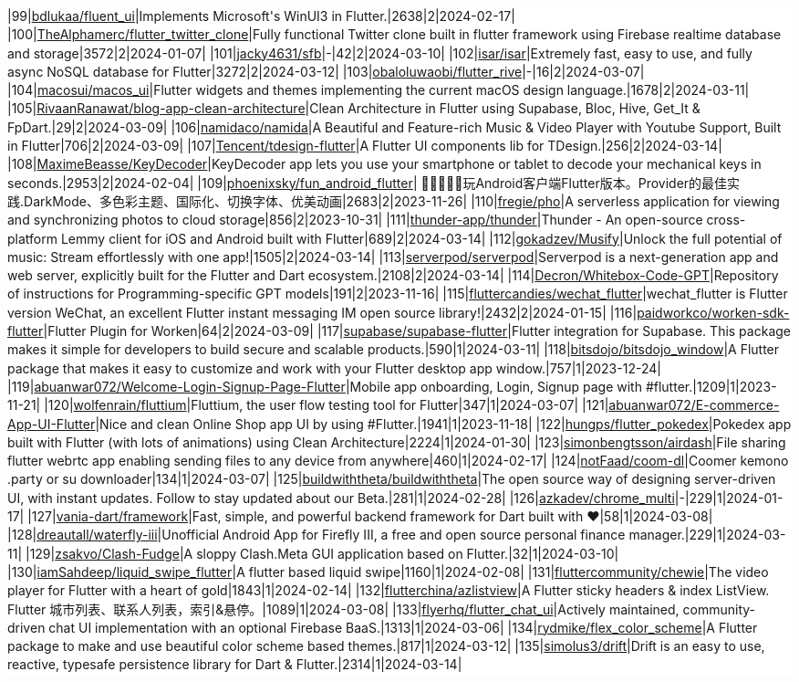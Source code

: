 |99|[bdlukaa/fluent_ui](https://github.com/bdlukaa/fluent_ui)|Implements Microsoft's WinUI3 in Flutter.|2638|2|2024-02-17|
|100|[TheAlphamerc/flutter_twitter_clone](https://github.com/TheAlphamerc/flutter_twitter_clone)|Fully functional Twitter clone built in  flutter framework using Firebase realtime database and storage|3572|2|2024-01-07|
|101|[jacky4631/sfb](https://github.com/jacky4631/sfb)|-|42|2|2024-03-10|
|102|[isar/isar](https://github.com/isar/isar)|Extremely fast, easy to use, and fully async NoSQL database for Flutter|3272|2|2024-03-12|
|103|[obaloluwaobi/flutter_rive](https://github.com/obaloluwaobi/flutter_rive)|-|16|2|2024-03-07|
|104|[macosui/macos_ui](https://github.com/macosui/macos_ui)|Flutter widgets and themes implementing the current macOS design language.|1678|2|2024-03-11|
|105|[RivaanRanawat/blog-app-clean-architecture](https://github.com/RivaanRanawat/blog-app-clean-architecture)|Clean Architecture in Flutter using Supabase, Bloc, Hive, Get_It & FpDart.|29|2|2024-03-09|
|106|[namidaco/namida](https://github.com/namidaco/namida)|A Beautiful and Feature-rich Music & Video Player with Youtube Support, Built in Flutter|706|2|2024-03-09|
|107|[Tencent/tdesign-flutter](https://github.com/Tencent/tdesign-flutter)|A Flutter UI components lib for TDesign.|256|2|2024-03-14|
|108|[MaximeBeasse/KeyDecoder](https://github.com/MaximeBeasse/KeyDecoder)|KeyDecoder app lets you use your smartphone or tablet to decode your mechanical keys in seconds.|2953|2|2024-02-04|
|109|[phoenixsky/fun_android_flutter](https://github.com/phoenixsky/fun_android_flutter)| 👿👿👿👿👿玩Android客户端Flutter版本。Provider的最佳实践.DarkMode、多色彩主题、国际化、切换字体、优美动画|2683|2|2023-11-26|
|110|[fregie/pho](https://github.com/fregie/pho)|A serverless application for viewing and synchronizing photos to cloud storage|856|2|2023-10-31|
|111|[thunder-app/thunder](https://github.com/thunder-app/thunder)|Thunder - An open-source cross-platform Lemmy client for iOS and Android built with Flutter|689|2|2024-03-14|
|112|[gokadzev/Musify](https://github.com/gokadzev/Musify)|Unlock the full potential of music: Stream effortlessly with one app!|1505|2|2024-03-14|
|113|[serverpod/serverpod](https://github.com/serverpod/serverpod)|Serverpod is a next-generation app and web server, explicitly built for the Flutter and Dart ecosystem.|2108|2|2024-03-14|
|114|[Decron/Whitebox-Code-GPT](https://github.com/Decron/Whitebox-Code-GPT)|Repository of instructions for Programming-specific GPT models|191|2|2023-11-16|
|115|[fluttercandies/wechat_flutter](https://github.com/fluttercandies/wechat_flutter)|wechat_flutter is Flutter version WeChat, an excellent Flutter instant messaging IM open source library!|2432|2|2024-01-15|
|116|[paidworkco/worken-sdk-flutter](https://github.com/paidworkco/worken-sdk-flutter)|Flutter Plugin for Worken|64|2|2024-03-09|
|117|[supabase/supabase-flutter](https://github.com/supabase/supabase-flutter)|Flutter integration for Supabase. This package makes it simple for developers to build secure and scalable products.|590|1|2024-03-11|
|118|[bitsdojo/bitsdojo_window](https://github.com/bitsdojo/bitsdojo_window)|A Flutter package that makes it easy to customize and work with your Flutter desktop app window.|757|1|2023-12-24|
|119|[abuanwar072/Welcome-Login-Signup-Page-Flutter](https://github.com/abuanwar072/Welcome-Login-Signup-Page-Flutter)|Mobile app onboarding, Login, Signup page with #flutter.|1209|1|2023-11-21|
|120|[wolfenrain/fluttium](https://github.com/wolfenrain/fluttium)|Fluttium, the user flow testing tool for Flutter|347|1|2024-03-07|
|121|[abuanwar072/E-commerce-App-UI-Flutter](https://github.com/abuanwar072/E-commerce-App-UI-Flutter)|Nice and clean Online Shop app UI by using #Flutter.|1941|1|2023-11-18|
|122|[hungps/flutter_pokedex](https://github.com/hungps/flutter_pokedex)|Pokedex app built with Flutter (with lots of animations) using Clean Architecture|2224|1|2024-01-30|
|123|[simonbengtsson/airdash](https://github.com/simonbengtsson/airdash)|File sharing flutter webrtc app enabling sending files to any device from anywhere|460|1|2024-02-17|
|124|[notFaad/coom-dl](https://github.com/notFaad/coom-dl)|Coomer  kemono  .party or su downloader|134|1|2024-03-07|
|125|[buildwiththeta/buildwiththeta](https://github.com/buildwiththeta/buildwiththeta)|The open source way of designing server-driven UI, with instant updates. Follow to stay updated about our Beta.|281|1|2024-02-28|
|126|[azkadev/chrome_multi](https://github.com/azkadev/chrome_multi)|-|229|1|2024-01-17|
|127|[vania-dart/framework](https://github.com/vania-dart/framework)|Fast, simple, and powerful backend framework for Dart built with ❤️|58|1|2024-03-08|
|128|[dreautall/waterfly-iii](https://github.com/dreautall/waterfly-iii)|Unofficial Android App for Firefly III, a free and open source personal finance manager.|229|1|2024-03-11|
|129|[zsakvo/Clash-Fudge](https://github.com/zsakvo/Clash-Fudge)|A sloppy Clash.Meta GUI application based on Flutter.|32|1|2024-03-10|
|130|[iamSahdeep/liquid_swipe_flutter](https://github.com/iamSahdeep/liquid_swipe_flutter)|A flutter based liquid swipe|1160|1|2024-02-08|
|131|[fluttercommunity/chewie](https://github.com/fluttercommunity/chewie)|The video player for Flutter with a heart of gold|1843|1|2024-02-14|
|132|[flutterchina/azlistview](https://github.com/flutterchina/azlistview)|A Flutter sticky headers & index ListView. Flutter 城市列表、联系人列表，索引&悬停。|1089|1|2024-03-08|
|133|[flyerhq/flutter_chat_ui](https://github.com/flyerhq/flutter_chat_ui)|Actively maintained, community-driven chat UI implementation with an optional Firebase BaaS.|1313|1|2024-03-06|
|134|[rydmike/flex_color_scheme](https://github.com/rydmike/flex_color_scheme)|A Flutter package to make and use beautiful color scheme based themes.|817|1|2024-03-12|
|135|[simolus3/drift](https://github.com/simolus3/drift)|Drift is an easy to use, reactive, typesafe persistence library for Dart & Flutter.|2314|1|2024-03-14|